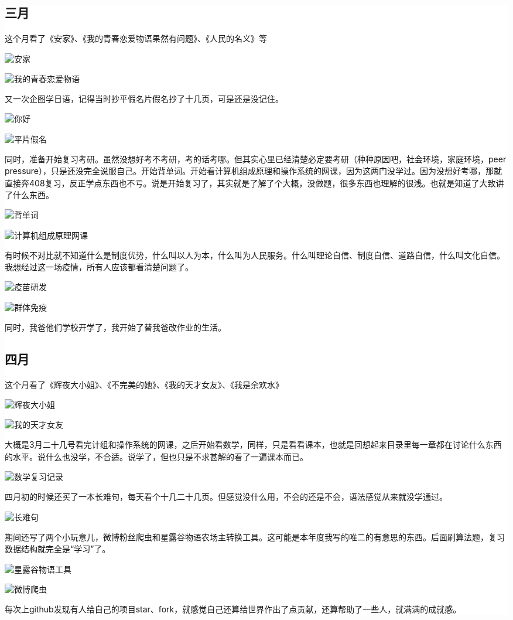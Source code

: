 ## 三月

这个月看了《安家》、《我的青春恋爱物语果然有问题》、《人民的名义》等

![安家](https://cdn.jsdelivr.net/gh/roadwide/roadwide.github.io@master/img/My-2020/b2698767ly1gm3m7vpgcwj20u01hc1kx.jpg)

![我的青春恋爱物语](https://cdn.jsdelivr.net/gh/roadwide/roadwide.github.io@master/img/My-2020/b2698767ly1gm3m7z5u5mj21hc0u0k3i.jpg)

又一次企图学日语，记得当时抄平假名片假名抄了十几页，可是还是没记住。

![你好](https://cdn.jsdelivr.net/gh/roadwide/roadwide.github.io@master/img/My-2020/b2698767ly1gm3m8qmejhj21400u0hdv.jpg)

![平片假名](https://cdn.jsdelivr.net/gh/roadwide/roadwide.github.io@master/img/My-2020/b2698767ly1gm6sftcu7yj21400u0x6s.jpg)

同时，准备开始复习考研。虽然没想好考不考研，考的话考哪。但其实心里已经清楚必定要考研（种种原因吧，社会环境，家庭环境，peer pressure），只是还没完全说服自己。开始背单词。开始看计算机组成原理和操作系统的网课，因为这两门没学过。因为没想好考哪，那就直接奔408复习，反正学点东西也不亏。说是开始复习了，其实就是了解了个大概，没做题，很多东西也理解的很浅。也就是知道了大致讲了什么东西。

![背单词](https://cdn.jsdelivr.net/gh/roadwide/roadwide.github.io@master/img/My-2020/b2698767ly1gm3mash28hj20u01hctfl.jpg)

![计算机组成原理网课](https://cdn.jsdelivr.net/gh/roadwide/roadwide.github.io@master/img/My-2020/b2698767ly1gm3maxnln8j20rs0e6tao.jpg)

有时候不对比就不知道什么是制度优势，什么叫以人为本，什么叫为人民服务。什么叫理论自信、制度自信、道路自信，什么叫文化自信。我想经过这一场疫情，所有人应该都看清楚问题了。

![疫苗研发](https://cdn.jsdelivr.net/gh/roadwide/roadwide.github.io@master/img/My-2020/b2698767ly1gm3m8y0nd0j21430u0b2b.jpg)

![群体免疫](https://cdn.jsdelivr.net/gh/roadwide/roadwide.github.io@master/img/My-2020/b2698767ly1gm3n9brazaj20u01hcnjk.jpg)

同时，我爸他们学校开学了，我开始了替我爸改作业的生活。

## 四月

这个月看了《辉夜大小姐》、《不完美的她》、《我的天才女友》、《我是余欢水》

![辉夜大小姐](https://cdn.jsdelivr.net/gh/roadwide/roadwide.github.io@master/img/My-2020/b2698767ly1gm3nnsuzwsj20w60lcq70.jpg)

![我的天才女友](https://cdn.jsdelivr.net/gh/roadwide/roadwide.github.io@master/img/My-2020/b2698767ly1gm3nnvmt25j211w0jqwhh.jpg)

大概是3月二十几号看完计组和操作系统的网课，之后开始看数学，同样，只是看看课本，也就是回想起来目录里每一章都在讨论什么东西的水平。说什么也没学，不合适。说学了，但也只是不求甚解的看了一遍课本而已。

![数学复习记录](https://cdn.jsdelivr.net/gh/roadwide/roadwide.github.io@master/img/My-2020/b2698767ly1gm5uyl9almj20u0140x6r.jpg)

四月初的时候还买了一本长难句，每天看个十几二十几页。但感觉没什么用，不会的还是不会，语法感觉从来就没学通过。

![长难句](https://cdn.jsdelivr.net/gh/roadwide/roadwide.github.io@master/img/My-2020/b2698767ly1gm5uynr83ej22dx0u0x6p.jpg)

期间还写了两个小玩意儿，微博粉丝爬虫和星露谷物语农场主转换工具。这可能是本年度我写的唯二的有意思的东西。后面刷算法题，复习数据结构就完全是“学习”了。

![星露谷物语工具](https://cdn.jsdelivr.net/gh/roadwide/roadwide.github.io@master/img/My-2020/b2698767ly1gm5uyqgmx8j211x0jotd0.jpg)

![微博爬虫](https://cdn.jsdelivr.net/gh/roadwide/roadwide.github.io@master/img/My-2020/b2698767ly1gm5vacme04j21gu0p2q4z.jpg)

每次上github发现有人给自己的项目star、fork，就感觉自己还算给世界作出了点贡献，还算帮助了一些人，就满满的成就感。
